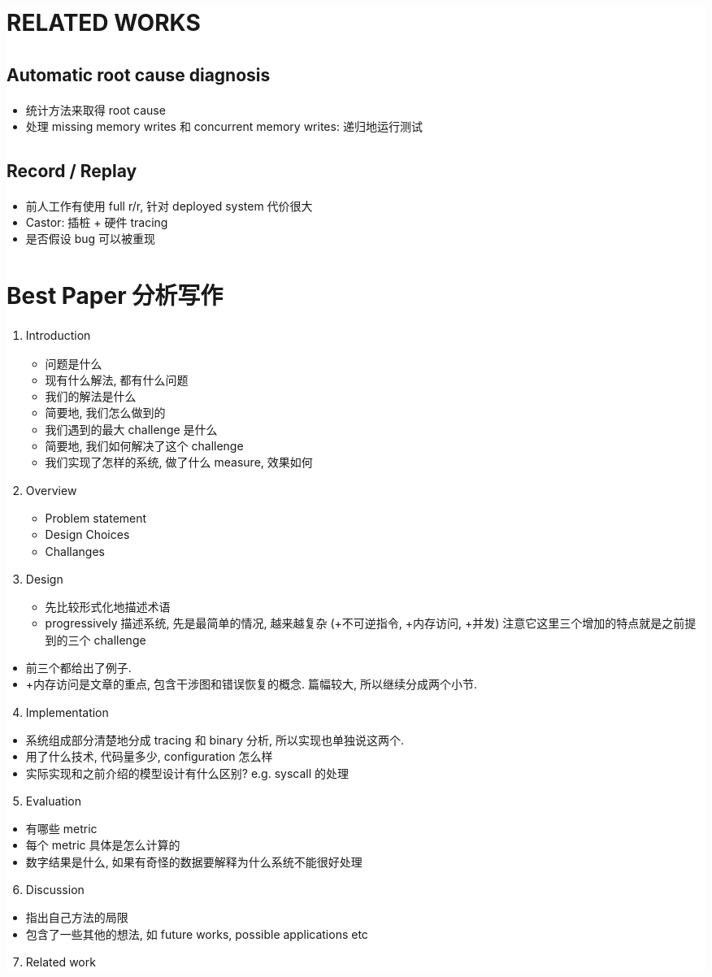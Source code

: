 
# RELATED WORKS
## Automatic root cause diagnosis
* 统计方法来取得 root cause
* 处理 missing memory writes 和 concurrent memory writes: 递归地运行测试

## Record / Replay
* 前人工作有使用 full r/r, 针对 deployed system 代价很大
* Castor: 插桩 + 硬件 tracing
* 是否假设 bug 可以被重现


# Best Paper 分析写作
1. Introduction
	- 问题是什么
	- 现有什么解法, 都有什么问题
	- 我们的解法是什么
	- 简要地, 我们怎么做到的
	- 我们遇到的最大 challenge 是什么
	- 简要地, 我们如何解决了这个 challenge
	- 我们实现了怎样的系统, 做了什么 measure, 效果如何

2. Overview
	- Problem statement
	- Design Choices
	- Challanges

3. Design
	- 先比较形式化地描述术语
	- progressively 描述系统, 先是最简单的情况,
		越来越复杂 (+不可逆指令, +内存访问, +并发)
		注意它这里三个增加的特点就是之前提到的三个 challenge
  - 前三个都给出了例子.
  - +内存访问是文章的重点, 包含干涉图和错误恢复的概念.
    篇幅较大, 所以继续分成两个小节.

4. Implementation
  - 系统组成部分清楚地分成 tracing 和 binary 分析, 所以实现也单独说这两个.
  - 用了什么技术, 代码量多少, configuration 怎么样
  - 实际实现和之前介绍的模型设计有什么区别? e.g. syscall 的处理

5. Evaluation
  - 有哪些 metric
  - 每个 metric 具体是怎么计算的
  - 数字结果是什么, 如果有奇怪的数据要解释为什么系统不能很好处理

6. Discussion
  - 指出自己方法的局限
  - 包含了一些其他的想法, 如 future works, possible applications etc

7. Related work
